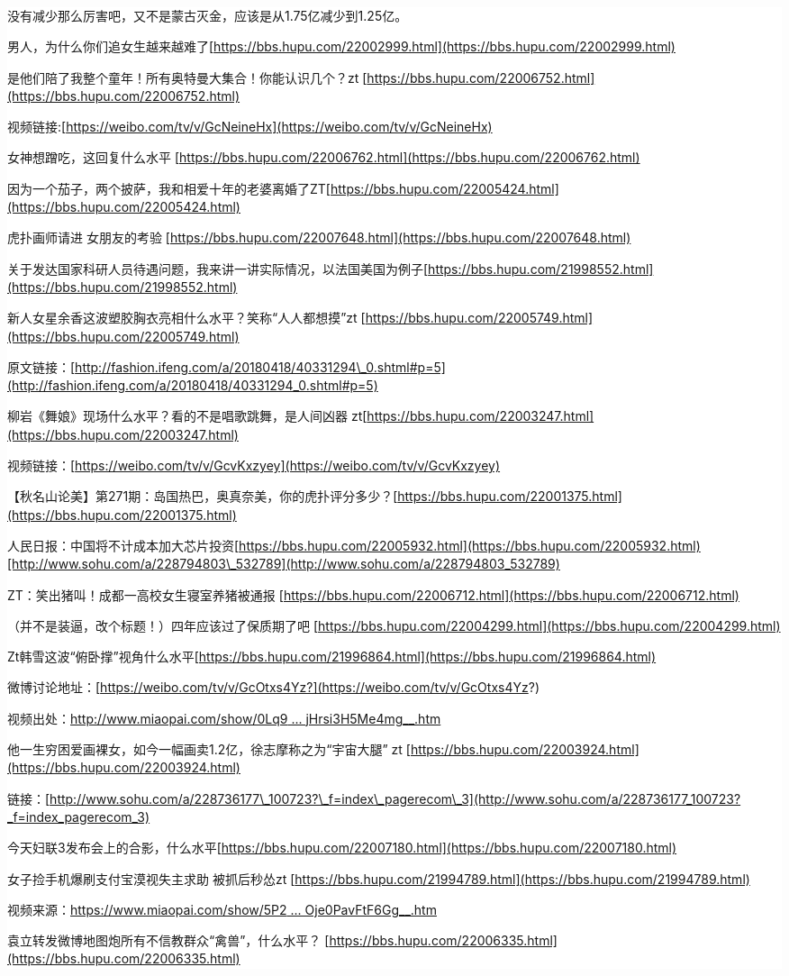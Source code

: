 

没有减少那么厉害吧，又不是蒙古灭金，应该是从1.75亿减少到1.25亿。

男人，为什么你们追女生越来越难了[https://bbs.hupu.com/22002999.html](https://bbs.hupu.com/22002999.html)

是他们陪了我整个童年！所有奥特曼大集合！你能认识几个？zt [https://bbs.hupu.com/22006752.html](https://bbs.hupu.com/22006752.html)

视频链接:[https://weibo.com/tv/v/GcNeineHx](https://weibo.com/tv/v/GcNeineHx)

女神想蹭吃，这回复什么水平 [https://bbs.hupu.com/22006762.html](https://bbs.hupu.com/22006762.html)

因为一个茄子，两个披萨，我和相爱十年的老婆离婚了ZT[https://bbs.hupu.com/22005424.html](https://bbs.hupu.com/22005424.html)

虎扑画师请进 女朋友的考验 [https://bbs.hupu.com/22007648.html](https://bbs.hupu.com/22007648.html)

关于发达国家科研人员待遇问题，我来讲一讲实际情况，以法国美国为例子[https://bbs.hupu.com/21998552.html](https://bbs.hupu.com/21998552.html)

新人女星余香这波塑胶胸衣亮相什么水平？笑称“人人都想摸”zt [https://bbs.hupu.com/22005749.html](https://bbs.hupu.com/22005749.html)

原文链接：[http://fashion.ifeng.com/a/20180418/40331294\_0.shtml#p=5](http://fashion.ifeng.com/a/20180418/40331294_0.shtml#p=5)

柳岩《舞娘》现场什么水平？看的不是唱歌跳舞，是人间凶器 zt[https://bbs.hupu.com/22003247.html](https://bbs.hupu.com/22003247.html)

视频链接：[https://weibo.com/tv/v/GcvKxzyey](https://weibo.com/tv/v/GcvKxzyey)

【秋名山论美】第271期：岛国热巴，奥真奈美，你的虎扑评分多少？[https://bbs.hupu.com/22001375.html](https://bbs.hupu.com/22001375.html)

人民日报：中国将不计成本加大芯片投资[https://bbs.hupu.com/22005932.html](https://bbs.hupu.com/22005932.html)[http://www.sohu.com/a/228794803\_532789](http://www.sohu.com/a/228794803_532789)

ZT：笑出猪叫！成都一高校女生寝室养猪被通报 [https://bbs.hupu.com/22006712.html](https://bbs.hupu.com/22006712.html)

（并不是装逼，改个标题！）四年应该过了保质期了吧 [https://bbs.hupu.com/22004299.html](https://bbs.hupu.com/22004299.html)

Zt韩雪这波“俯卧撑”视角什么水平[https://bbs.hupu.com/21996864.html](https://bbs.hupu.com/21996864.html)

微博讨论地址：[https://weibo.com/tv/v/GcOtxs4Yz?](https://weibo.com/tv/v/GcOtxs4Yz?)

视频出处：[http://www.miaopai.com/show/0Lq9 ... jHrsi3H5Me4mg\_\_.htm](http://www.miaopai.com/show/0Lq9y4m8vVRwdImbc5unZYxSljHrsi3H5Me4mg__.htm)

他一生穷困爱画裸女，如今一幅画卖1.2亿，徐志摩称之为“宇宙大腿” zt [https://bbs.hupu.com/22003924.html](https://bbs.hupu.com/22003924.html)

链接：[http://www.sohu.com/a/228736177\_100723?\_f=index\_pagerecom\_3](http://www.sohu.com/a/228736177_100723?_f=index_pagerecom_3)

今天妇联3发布会上的合影，什么水平[https://bbs.hupu.com/22007180.html](https://bbs.hupu.com/22007180.html)

女子捡手机爆刷支付宝漠视失主求助 被抓后秒怂zt [https://bbs.hupu.com/21994789.html](https://bbs.hupu.com/21994789.html)

视频来源：[https://www.miaopai.com/show/5P2 ... Oje0PavFtF6Gg\_\_.htm](https://www.miaopai.com/show/5P2i57LY5KvPHmUsgI2wumRxdOje0PavFtF6Gg__.htm)

袁立转发微博地图炮所有不信教群众“禽兽”，什么水平？ [https://bbs.hupu.com/22006335.html](https://bbs.hupu.com/22006335.html)
